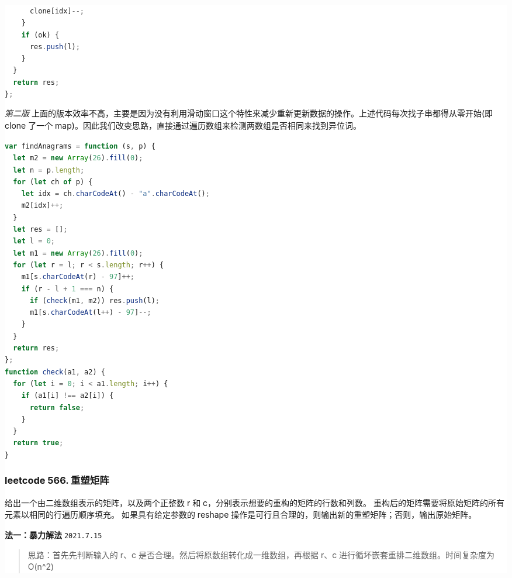 ```js
      clone[idx]--;
    }
    if (ok) {
      res.push(l);
    }
  }
  return res;
};
```

_第二版_
上面的版本效率不高，主要是因为没有利用滑动窗口这个特性来减少重新更新数据的操作。上述代码每次找子串都得从零开始(即 clone 了一个 map)。因此我们改变思路，直接通过遍历数组来检测两数组是否相同来找到异位词。

```js
var findAnagrams = function (s, p) {
  let m2 = new Array(26).fill(0);
  let n = p.length;
  for (let ch of p) {
    let idx = ch.charCodeAt() - "a".charCodeAt();
    m2[idx]++;
  }
  let res = [];
  let l = 0;
  let m1 = new Array(26).fill(0);
  for (let r = l; r < s.length; r++) {
    m1[s.charCodeAt(r) - 97]++;
    if (r - l + 1 === n) {
      if (check(m1, m2)) res.push(l);
      m1[s.charCodeAt(l++) - 97]--;
    }
  }
  return res;
};
function check(a1, a2) {
  for (let i = 0; i < a1.length; i++) {
    if (a1[i] !== a2[i]) {
      return false;
    }
  }
  return true;
}
```

### leetcode 566. 重塑矩阵

给出一个由二维数组表示的矩阵，以及两个正整数 r 和 c，分别表示想要的重构的矩阵的行数和列数。
重构后的矩阵需要将原始矩阵的所有元素以相同的行遍历顺序填充。
如果具有给定参数的 reshape 操作是可行且合理的，则输出新的重塑矩阵；否则，输出原始矩阵。

**法一：暴力解法** `2021.7.15`

> 思路：首先先判断输入的 r、c 是否合理。然后将原数组转化成一维数组，再根据 r、c 进行循坏嵌套重排二维数组。时间复杂度为 O(n^2)
